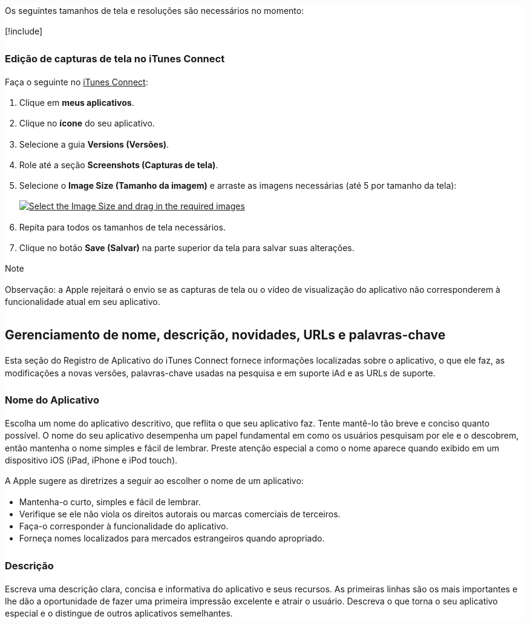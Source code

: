 Os seguintes tamanhos de tela e resoluções são necessários no momento:

[!include[](~/ios/includes/table-itunesconnect.md)]

### <a name="editing-screenshots-in-itunes-connect"></a>Edição de capturas de tela no iTunes Connect

Faça o seguinte no [iTunes Connect](https://itunesconnect.apple.com/WebObjects/iTunesConnect.woa):

1. Clique em **meus aplicativos**.
2. Clique no **ícone** do seu aplicativo.
3. Selecione a guia **Versions (Versões)**.
4. Role até a seção **Screenshots (Capturas de tela)**.
5. Selecione o **Image Size (Tamanho da imagem)** e arraste as imagens necessárias (até 5 por tamanho da tela): 

    [![](itunesconnect-images/screenshot01.png "Select the Image Size and drag in the required images")](itunesconnect-images/screenshot01.png#lightbox)
6. Repita para todos os tamanhos de tela necessários.
7. Clique no botão **Save (Salvar)** na parte superior da tela para salvar suas alterações.

> [!NOTE]
> Observação: a Apple rejeitará o envio se as capturas de tela ou o vídeo de visualização do aplicativo não corresponderem à funcionalidade atual em seu aplicativo.

<a name="metadata"></a>

## <a name="managing-name-description-whats-new-keywords-and-urls"></a>Gerenciamento de nome, descrição, novidades, URLs e palavras-chave

Esta seção do Registro de Aplicativo do iTunes Connect fornece informações localizadas sobre o aplicativo, o que ele faz, as modificações a novas versões, palavras-chave usadas na pesquisa e em suporte iAd e as URLs de suporte.

### <a name="app-name"></a>Nome do Aplicativo

Escolha um nome do aplicativo descritivo, que reflita o que seu aplicativo faz. Tente mantê-lo tão breve e conciso quanto possível. O nome do seu aplicativo desempenha um papel fundamental em como os usuários pesquisam por ele e o descobrem, então mantenha o nome simples e fácil de lembrar. Preste atenção especial a como o nome aparece quando exibido em um dispositivo iOS (iPad, iPhone e iPod touch).

A Apple sugere as diretrizes a seguir ao escolher o nome de um aplicativo:

- Mantenha-o curto, simples e fácil de lembrar.
- Verifique se ele não viola os direitos autorais ou marcas comerciais de terceiros.
- Faça-o corresponder à funcionalidade do aplicativo.
- Forneça nomes localizados para mercados estrangeiros quando apropriado.

### <a name="description"></a>Descrição

Escreva uma descrição clara, concisa e informativa do aplicativo e seus recursos. As primeiras linhas são os mais importantes e lhe dão a oportunidade de fazer uma primeira impressão excelente e atrair o usuário. Descreva o que torna o seu aplicativo especial e o distingue de outros aplicativos semelhantes.
